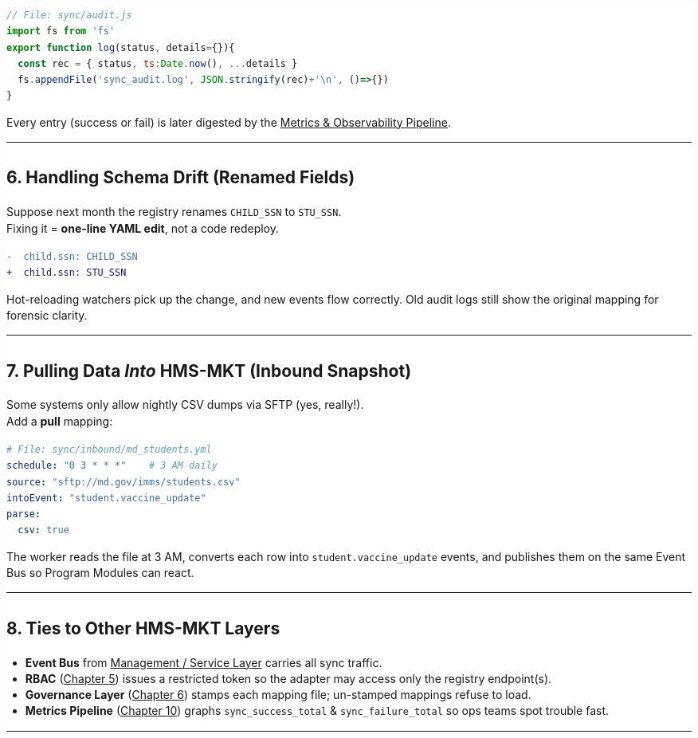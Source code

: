 ```js
// File: sync/audit.js
import fs from 'fs'
export function log(status, details={}){
  const rec = { status, ts:Date.now(), ...details }
  fs.appendFile('sync_audit.log', JSON.stringify(rec)+'\n', ()=>{})
}
```

Every entry (success or fail) is later digested by the [Metrics & Observability Pipeline](10_metrics___observability_pipeline_.md).

---

## 6. Handling Schema Drift (Renamed Fields)

Suppose next month the registry renames `CHILD_SSN` to `STU_SSN`.  
Fixing it = **one-line YAML edit**, not a code redeploy.

```diff
-  child.ssn: CHILD_SSN
+  child.ssn: STU_SSN
```

Hot-reloading watchers pick up the change, and new events flow correctly. Old audit logs still show the original mapping for forensic clarity.

---

## 7. Pulling Data *Into* HMS-MKT (Inbound Snapshot)

Some systems only allow nightly CSV dumps via SFTP (yes, really!).  
Add a **pull** mapping:

```yaml
# File: sync/inbound/md_students.yml
schedule: "0 3 * * *"    # 3 AM daily
source: "sftp://md.gov/imms/students.csv"
intoEvent: "student.vaccine_update"
parse:
  csv: true
```

The worker reads the file at 3 AM, converts each row into `student.vaccine_update` events, and publishes them on the same Event Bus so Program Modules can react.

---

## 8. Ties to Other HMS-MKT Layers

* **Event Bus** from [Management / Service Layer](04_management___service_layer__hms_api__hms_svc__.md) carries all sync traffic.  
* **RBAC** ([Chapter 5](05_authorization___role_based_access_control__rbac__.md)) issues a restricted token so the adapter may access only the registry endpoint(s).  
* **Governance Layer** ([Chapter 6](06_governance_layer__hms_gov__.md)) stamps each mapping file; un-stamped mappings refuse to load.  
* **Metrics Pipeline** ([Chapter 10](10_metrics___observability_pipeline_.md)) graphs `sync_success_total` & `sync_failure_total` so ops teams spot trouble fast.

---